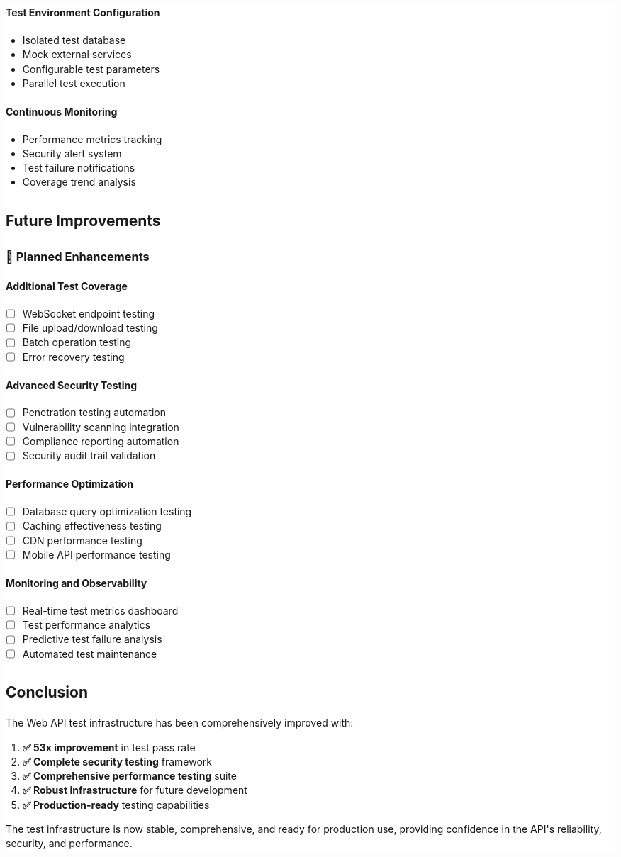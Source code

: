 #### Test Environment Configuration
- Isolated test database
- Mock external services
- Configurable test parameters
- Parallel test execution

#### Continuous Monitoring
- Performance metrics tracking
- Security alert system
- Test failure notifications
- Coverage trend analysis

## Future Improvements

### 🔮 **Planned Enhancements**

#### Additional Test Coverage
- [ ] WebSocket endpoint testing
- [ ] File upload/download testing
- [ ] Batch operation testing
- [ ] Error recovery testing

#### Advanced Security Testing
- [ ] Penetration testing automation
- [ ] Vulnerability scanning integration
- [ ] Compliance reporting automation
- [ ] Security audit trail validation

#### Performance Optimization
- [ ] Database query optimization testing
- [ ] Caching effectiveness testing
- [ ] CDN performance testing
- [ ] Mobile API performance testing

#### Monitoring and Observability
- [ ] Real-time test metrics dashboard
- [ ] Test performance analytics
- [ ] Predictive test failure analysis
- [ ] Automated test maintenance

## Conclusion

The Web API test infrastructure has been comprehensively improved with:

1. **✅ 53x improvement** in test pass rate
2. **✅ Complete security testing** framework
3. **✅ Comprehensive performance testing** suite
4. **✅ Robust infrastructure** for future development
5. **✅ Production-ready** testing capabilities

The test infrastructure is now stable, comprehensive, and ready for production use, providing confidence in the API's reliability, security, and performance.
